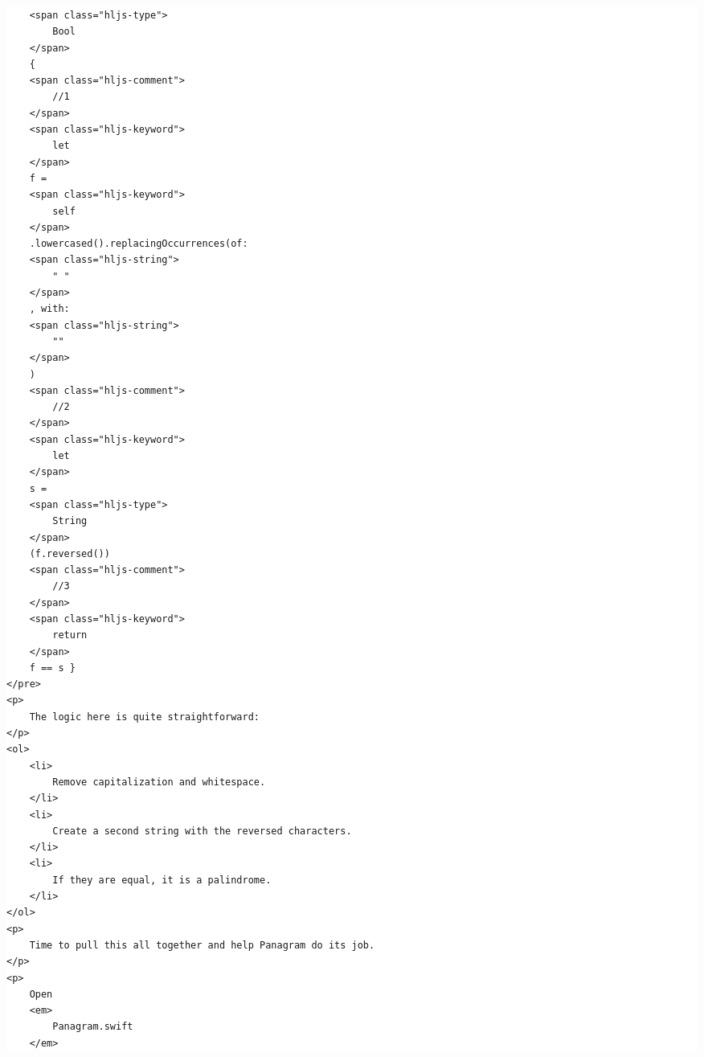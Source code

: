         <span class="hljs-type">
            Bool
        </span>
        {
        <span class="hljs-comment">
            //1
        </span>
        <span class="hljs-keyword">
            let
        </span>
        f =
        <span class="hljs-keyword">
            self
        </span>
        .lowercased().replacingOccurrences(of:
        <span class="hljs-string">
            " "
        </span>
        , with:
        <span class="hljs-string">
            ""
        </span>
        )
        <span class="hljs-comment">
            //2
        </span>
        <span class="hljs-keyword">
            let
        </span>
        s =
        <span class="hljs-type">
            String
        </span>
        (f.reversed())
        <span class="hljs-comment">
            //3
        </span>
        <span class="hljs-keyword">
            return
        </span>
        f == s }
    </pre>
    <p>
        The logic here is quite straightforward:
    </p>
    <ol>
        <li>
            Remove capitalization and whitespace.
        </li>
        <li>
            Create a second string with the reversed characters.
        </li>
        <li>
            If they are equal, it is a palindrome.
        </li>
    </ol>
    <p>
        Time to pull this all together and help Panagram do its job.
    </p>
    <p>
        Open
        <em>
            Panagram.swift
        </em>